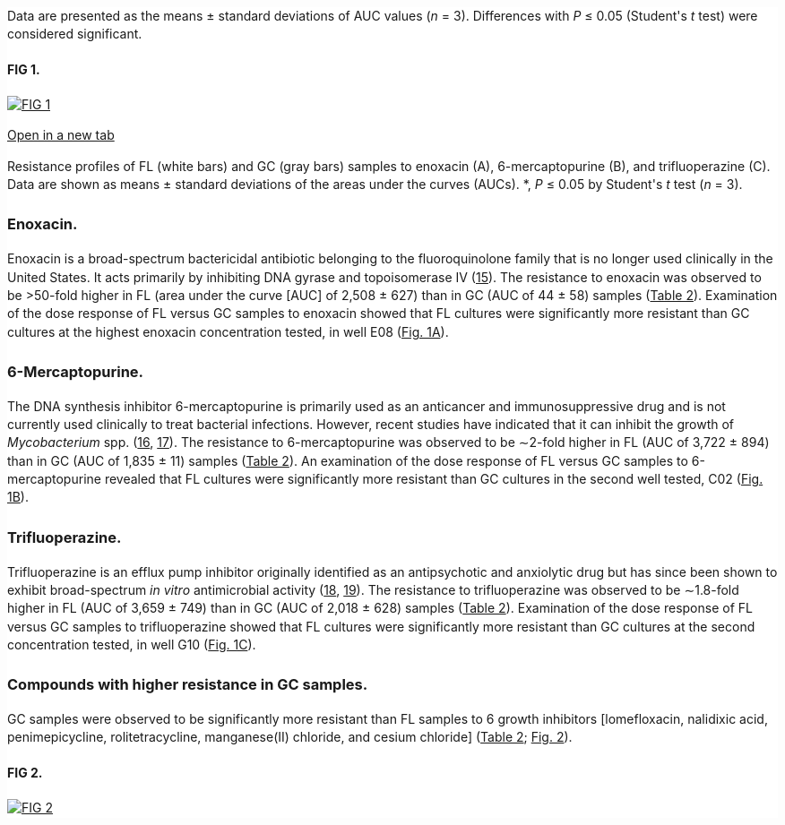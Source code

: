 Data are presented as the means ± standard deviations of AUC values (*n* = 3). Differences with *P* ≤ 0.05 (Student's *t* test) were considered significant.

#### FIG 1.

[![FIG 1](https://cdn.ncbi.nlm.nih.gov/pmc/blobs/f49d/5648920/4985405d84b1/zam9991181110001.jpg)](https://www.ncbi.nlm.nih.gov/core/lw/2.0/html/tileshop_pmc/tileshop_pmc_inline.html?title=Click%20on%20image%20to%20zoom&p=PMC3&id=5648920_zam9991181110001.jpg)

[Open in a new tab](figure/F1/)

Resistance profiles of FL (white bars) and GC (gray bars) samples to enoxacin (A), 6-mercaptopurine (B), and trifluoperazine (C). Data are shown as means ± standard deviations of the areas under the curves (AUCs). \*, *P* ≤ 0.05 by Student's *t* test (*n* = 3).

### Enoxacin.

Enoxacin is a broad-spectrum bactericidal antibiotic belonging to the fluoroquinolone family that is no longer used clinically in the United States. It acts primarily by inhibiting DNA gyrase and topoisomerase IV ([15](#B15)). The resistance to enoxacin was observed to be >50-fold higher in FL (area under the curve [AUC] of 2,508 ± 627) than in GC (AUC of 44 ± 58) samples ([Table 2](#T2)). Examination of the dose response of FL versus GC samples to enoxacin showed that FL cultures were significantly more resistant than GC cultures at the highest enoxacin concentration tested, in well E08 ([Fig. 1A](#F1)).

### 6-Mercaptopurine.

The DNA synthesis inhibitor 6-mercaptopurine is primarily used as an anticancer and immunosuppressive drug and is not currently used clinically to treat bacterial infections. However, recent studies have indicated that it can inhibit the growth of *Mycobacterium* spp. ([16](#B16), [17](#B17)). The resistance to 6-mercaptopurine was observed to be ∼2-fold higher in FL (AUC of 3,722 ± 894) than in GC (AUC of 1,835 ± 11) samples ([Table 2](#T2)). An examination of the dose response of FL versus GC samples to 6-mercaptopurine revealed that FL cultures were significantly more resistant than GC cultures in the second well tested, C02 ([Fig. 1B](#F1)).

### Trifluoperazine.

Trifluoperazine is an efflux pump inhibitor originally identified as an antipsychotic and anxiolytic drug but has since been shown to exhibit broad-spectrum *in vitro* antimicrobial activity ([18](#B18), [19](#B19)). The resistance to trifluoperazine was observed to be ∼1.8-fold higher in FL (AUC of 3,659 ± 749) than in GC (AUC of 2,018 ± 628) samples ([Table 2](#T2)). Examination of the dose response of FL versus GC samples to trifluoperazine showed that FL cultures were significantly more resistant than GC cultures at the second concentration tested, in well G10 ([Fig. 1C](#F1)).

### Compounds with higher resistance in GC samples.

GC samples were observed to be significantly more resistant than FL samples to 6 growth inhibitors [lomefloxacin, nalidixic acid, penimepicycline, rolitetracycline, manganese(II) chloride, and cesium chloride] ([Table 2](#T2); [Fig. 2](#F2)).

#### FIG 2.

[![FIG 2](https://cdn.ncbi.nlm.nih.gov/pmc/blobs/f49d/5648920/59d8e4ddc7ca/zam9991181110002.jpg)](https://www.ncbi.nlm.nih.gov/core/lw/2.0/html/tileshop_pmc/tileshop_pmc_inline.html?title=Click%20on%20image%20to%20zoom&p=PMC3&id=5648920_zam9991181110002.jpg)
